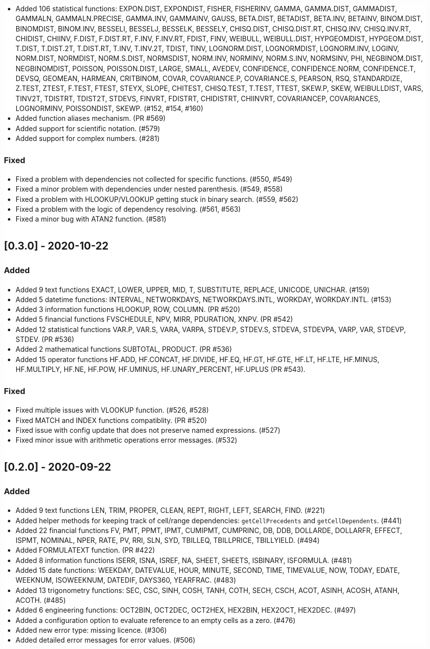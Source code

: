- Added 106 statistical functions: EXPON.DIST, EXPONDIST, FISHER, FISHERINV, GAMMA, GAMMA.DIST, GAMMADIST, GAMMALN, GAMMALN.PRECISE, GAMMA.INV, GAMMAINV, GAUSS, BETA.DIST, BETADIST, BETA.INV, BETAINV, BINOM.DIST, BINOMDIST, BINOM.INV, BESSELI, BESSELJ, BESSELK, BESSELY, CHISQ.DIST, CHISQ.DIST.RT, CHISQ.INV, CHISQ.INV.RT, CHIDIST, CHIINV, F.DIST, F.DIST.RT, F.INV, F.INV.RT, FDIST, FINV, WEIBULL, WEIBULL.DIST, HYPGEOMDIST, HYPGEOM.DIST, T.DIST, T.DIST.2T, T.DIST.RT, T.INV, T.INV.2T, TDIST, TINV, LOGNORM.DIST, LOGNORMDIST, LOGNORM.INV, LOGINV, NORM.DIST, NORMDIST, NORM.S.DIST, NORMSDIST, NORM.INV, NORMINV, NORM.S.INV, NORMSINV, PHI, NEGBINOM.DIST, NEGBINOMDIST, POISSON, POISSON.DIST, LARGE, SMALL, AVEDEV, CONFIDENCE, CONFIDENCE.NORM, CONFIDENCE.T, DEVSQ, GEOMEAN, HARMEAN, CRITBINOM, COVAR, COVARIANCE.P, COVARIANCE.S, PEARSON, RSQ, STANDARDIZE, Z.TEST, ZTEST, F.TEST, FTEST, STEYX, SLOPE, CHITEST, CHISQ.TEST, T.TEST, TTEST, SKEW.P, SKEW, WEIBULLDIST, VARS, TINV2T, TDISTRT, TDIST2T, STDEVS, FINVRT, FDISTRT, CHIDISTRT, CHIINVRT, COVARIANCEP, COVARIANCES, LOGNORMINV, POISSONDIST, SKEWP. (#152, #154, #160)
- Added function aliases mechanism. (PR #569)
- Added support for scientific notation. (#579)
- Added support for complex numbers. (#281)

### Fixed
- Fixed a problem with dependencies not collected for specific functions. (#550, #549)
- Fixed a minor problem with dependencies under nested parenthesis. (#549, #558)
- Fixed a problem with HLOOKUP/VLOOKUP getting stuck in binary search. (#559, #562)
- Fixed a problem with the logic of dependency resolving. (#561, #563)
- Fixed a minor bug with ATAN2 function. (#581)

## [0.3.0] - 2020-10-22

### Added
- Added 9 text functions EXACT, LOWER, UPPER, MID, T, SUBSTITUTE, REPLACE, UNICODE, UNICHAR. (#159)
- Added 5 datetime functions: INTERVAL, NETWORKDAYS, NETWORKDAYS.INTL, WORKDAY, WORKDAY.INTL. (#153)
- Added 3 information functions HLOOKUP, ROW, COLUMN. (PR #520)
- Added 5 financial functions FVSCHEDULE, NPV, MIRR, PDURATION, XNPV. (PR #542)
- Added 12 statistical functions VAR.P, VAR.S, VARA, VARPA, STDEV.P, STDEV.S, STDEVA, STDEVPA, VARP, VAR, STDEVP, STDEV. (PR #536)
- Added 2 mathematical functions SUBTOTAL, PRODUCT. (PR #536)
- Added 15 operator functions HF.ADD, HF.CONCAT, HF.DIVIDE, HF.EQ, HF.GT, HF.GTE, HF.LT, HF.LTE, HF.MINUS, HF.MULTIPLY, HF.NE, HF.POW, HF.UMINUS, HF.UNARY_PERCENT, HF.UPLUS (PR #543).

### Fixed
- Fixed multiple issues with VLOOKUP function. (#526, #528)
- Fixed MATCH and INDEX functions compatiblity. (PR #520)
- Fixed issue with config update that does not preserve named expressions. (#527)
- Fixed minor issue with arithmetic operations error messages. (#532)

## [0.2.0] - 2020-09-22

### Added
- Added 9 text functions LEN, TRIM, PROPER, CLEAN, REPT, RIGHT, LEFT, SEARCH, FIND. (#221)
- Added helper methods for keeping track of cell/range dependencies: `getCellPrecedents` and `getCellDependents`. (#441)
- Added 22 financial functions FV, PMT, PPMT, IPMT, CUMIPMT, CUMPRINC, DB, DDB, DOLLARDE, DOLLARFR, EFFECT, ISPMT, NOMINAL, NPER, RATE, PV, RRI, SLN, SYD, TBILLEQ, TBILLPRICE, TBILLYIELD. (#494)
- Added FORMULATEXT function. (PR #422)
- Added 8 information functions ISERR, ISNA, ISREF, NA, SHEET, SHEETS, ISBINARY, ISFORMULA. (#481)
- Added 15 date functions: WEEKDAY, DATEVALUE, HOUR, MINUTE, SECOND, TIME, TIMEVALUE, NOW, TODAY, EDATE, WEEKNUM, ISOWEEKNUM, DATEDIF, DAYS360, YEARFRAC. (#483)
- Added 13 trigonometry functions: SEC, CSC, SINH, COSH, TANH, COTH, SECH, CSCH, ACOT, ASINH, ACOSH, ATANH, ACOTH. (#485)
- Added 6 engineering functions: OCT2BIN, OCT2DEC, OCT2HEX, HEX2BIN, HEX2OCT, HEX2DEC. (#497)
- Added a configuration option to evaluate reference to an empty cells as a zero. (#476)
- Added new error type: missing licence. (#306)
- Added detailed error messages for error values. (#506)